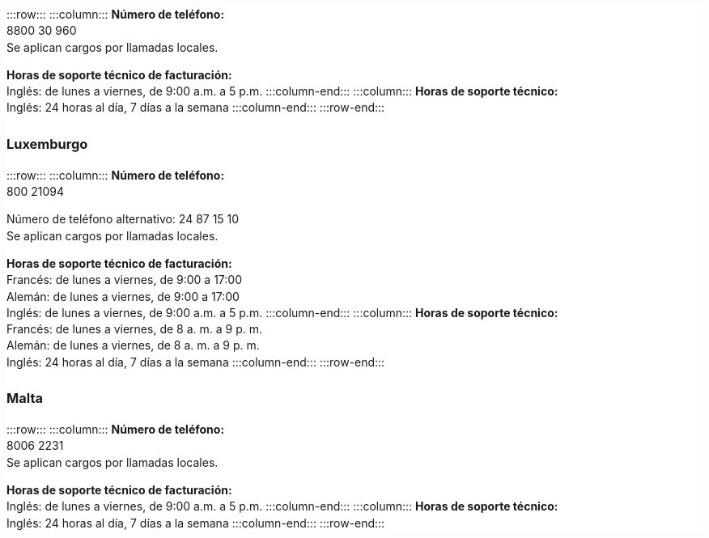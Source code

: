 :::row:::
   :::column:::
**Número de teléfono:**\
8800 30 960\
Se aplican cargos por llamadas locales.

**Horas de soporte técnico de facturación:**\
Inglés: de lunes a viernes, de 9:00 a.m. a 5 p.m.
   :::column-end:::
   :::column:::
**Horas de soporte técnico:**\
Inglés: 24 horas al día, 7 días a la semana
   :::column-end:::
:::row-end:::

### <a name="luxembourg"></a>Luxemburgo

:::row:::
   :::column:::
**Número de teléfono:**\
800 21094

Número de teléfono alternativo: 24 87 15 10\
Se aplican cargos por llamadas locales.

**Horas de soporte técnico de facturación:**\
Francés: de lunes a viernes, de 9:00 a 17:00\
Alemán: de lunes a viernes, de 9:00 a 17:00\
Inglés: de lunes a viernes, de 9:00 a.m. a 5 p.m.
   :::column-end:::
   :::column:::
**Horas de soporte técnico:**\
Francés: de lunes a viernes, de 8 a. m. a 9 p. m. \
Alemán: de lunes a viernes, de 8 a. m. a 9 p. m. \
Inglés: 24 horas al día, 7 días a la semana
   :::column-end:::
:::row-end:::

### <a name="malta"></a>Malta

:::row:::
   :::column:::
**Número de teléfono:**\
8006 2231\
Se aplican cargos por llamadas locales.

**Horas de soporte técnico de facturación:**\
Inglés: de lunes a viernes, de 9:00 a.m. a 5 p.m.
   :::column-end:::
   :::column:::
**Horas de soporte técnico:**\
Inglés: 24 horas al día, 7 días a la semana
   :::column-end:::
:::row-end:::
